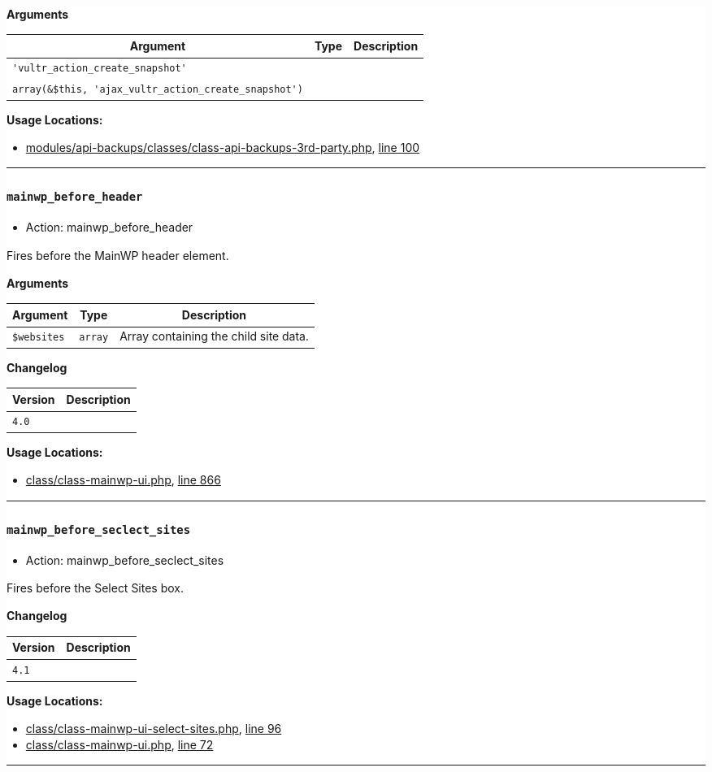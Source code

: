 **Arguments**

Argument | Type | Description
-------- | ---- | -----------
`'vultr_action_create_snapshot'` |  | 
`array(&$this, 'ajax_vultr_action_create_snapshot')` |  |

**Usage Locations:**

- [modules/api-backups/classes/class-api-backups-3rd-party.php](https://github.com/mainwp/mainwp/blob/master/modules/api-backups/classes/class-api-backups-3rd-party.php), [line 100](https://github.com/mainwp/mainwp/blob/master/modules/api-backups/classes/class-api-backups-3rd-party.php#L100)

---

<a id='mainwp-before-header'></a>
### `mainwp_before_header`

* Action: mainwp_before_header

Fires before the MainWP header element.

**Arguments**

Argument | Type | Description
-------- | ---- | -----------
`$websites` | `array` | Array containing the child site data.

**Changelog**

Version | Description
------- | -----------
`4.0` |

**Usage Locations:**

- [class/class-mainwp-ui.php](https://github.com/mainwp/mainwp/blob/master/class/class-mainwp-ui.php), [line 866](https://github.com/mainwp/mainwp/blob/master/class/class-mainwp-ui.php#L866)

---

<a id='mainwp-before-seclect-sites'></a>
### `mainwp_before_seclect_sites`

* Action: mainwp_before_seclect_sites

Fires before the Select Sites box.

**Changelog**

Version | Description
------- | -----------
`4.1` |

**Usage Locations:**

- [class/class-mainwp-ui-select-sites.php](https://github.com/mainwp/mainwp/blob/master/class/class-mainwp-ui-select-sites.php), [line 96](https://github.com/mainwp/mainwp/blob/master/class/class-mainwp-ui-select-sites.php#L96)
- [class/class-mainwp-ui.php](https://github.com/mainwp/mainwp/blob/master/class/class-mainwp-ui.php), [line 72](https://github.com/mainwp/mainwp/blob/master/class/class-mainwp-ui.php#L72)

---